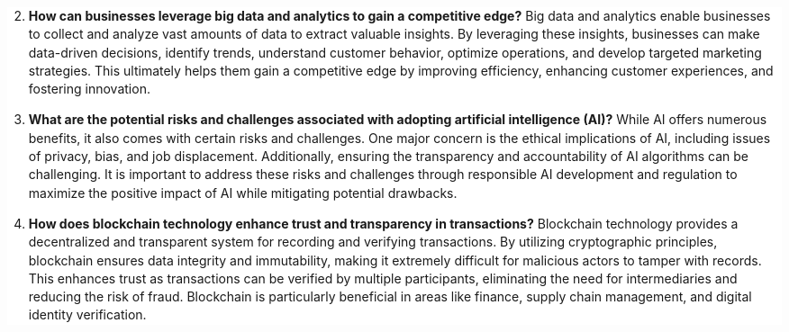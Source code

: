 2. **How can businesses leverage big data and analytics to gain a competitive edge?**
   Big data and analytics enable businesses to collect and analyze vast amounts of data to extract valuable insights. By leveraging these insights, businesses can make data-driven decisions, identify trends, understand customer behavior, optimize operations, and develop targeted marketing strategies. This ultimately helps them gain a competitive edge by improving efficiency, enhancing customer experiences, and fostering innovation.

3. **What are the potential risks and challenges associated with adopting artificial intelligence (AI)?**
   While AI offers numerous benefits, it also comes with certain risks and challenges. One major concern is the ethical implications of AI, including issues of privacy, bias, and job displacement. Additionally, ensuring the transparency and accountability of AI algorithms can be challenging. It is important to address these risks and challenges through responsible AI development and regulation to maximize the positive impact of AI while mitigating potential drawbacks.

4. **How does blockchain technology enhance trust and transparency in transactions?**
   Blockchain technology provides a decentralized and transparent system for recording and verifying transactions. By utilizing cryptographic principles, blockchain ensures data integrity and immutability, making it extremely difficult for malicious actors to tamper with records. This enhances trust as transactions can be verified by multiple participants, eliminating the need for intermediaries and reducing the risk of fraud. Blockchain is particularly beneficial in areas like finance, supply chain management, and digital identity verification.
